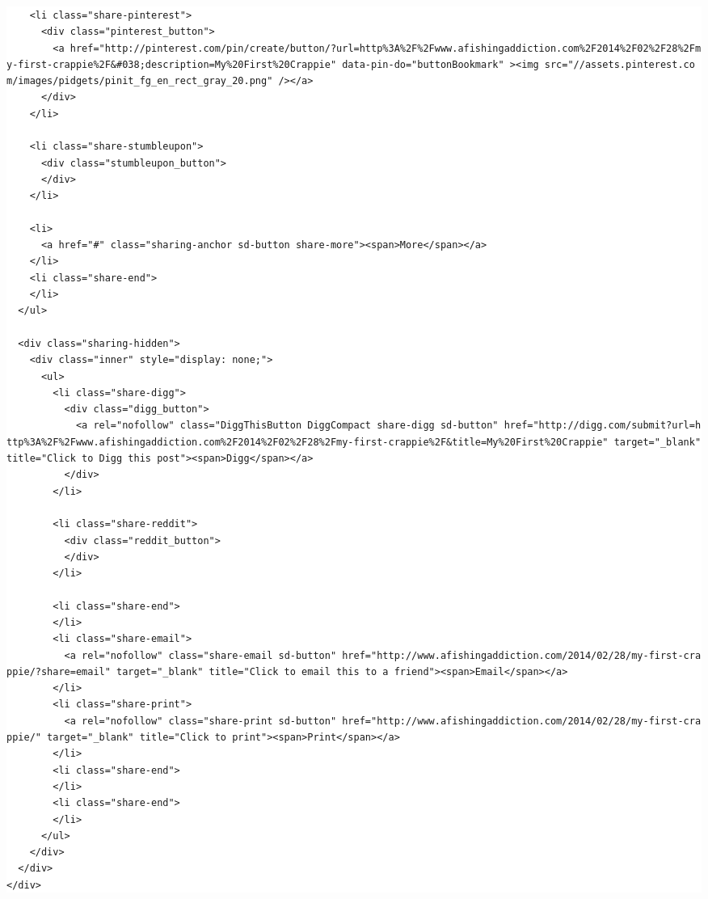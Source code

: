         <li class="share-pinterest">
          <div class="pinterest_button">
            <a href="http://pinterest.com/pin/create/button/?url=http%3A%2F%2Fwww.afishingaddiction.com%2F2014%2F02%2F28%2Fmy-first-crappie%2F&#038;description=My%20First%20Crappie" data-pin-do="buttonBookmark" ><img src="//assets.pinterest.com/images/pidgets/pinit_fg_en_rect_gray_20.png" /></a>
          </div>
        </li>
        
        <li class="share-stumbleupon">
          <div class="stumbleupon_button">
          </div>
        </li>
        
        <li>
          <a href="#" class="sharing-anchor sd-button share-more"><span>More</span></a>
        </li>
        <li class="share-end">
        </li>
      </ul>
      
      <div class="sharing-hidden">
        <div class="inner" style="display: none;">
          <ul>
            <li class="share-digg">
              <div class="digg_button">
                <a rel="nofollow" class="DiggThisButton DiggCompact share-digg sd-button" href="http://digg.com/submit?url=http%3A%2F%2Fwww.afishingaddiction.com%2F2014%2F02%2F28%2Fmy-first-crappie%2F&title=My%20First%20Crappie" target="_blank" title="Click to Digg this post"><span>Digg</span></a>
              </div>
            </li>
            
            <li class="share-reddit">
              <div class="reddit_button">
              </div>
            </li>
            
            <li class="share-end">
            </li>
            <li class="share-email">
              <a rel="nofollow" class="share-email sd-button" href="http://www.afishingaddiction.com/2014/02/28/my-first-crappie/?share=email" target="_blank" title="Click to email this to a friend"><span>Email</span></a>
            </li>
            <li class="share-print">
              <a rel="nofollow" class="share-print sd-button" href="http://www.afishingaddiction.com/2014/02/28/my-first-crappie/" target="_blank" title="Click to print"><span>Print</span></a>
            </li>
            <li class="share-end">
            </li>
            <li class="share-end">
            </li>
          </ul>
        </div>
      </div>
    </div>
  </div>
</div>